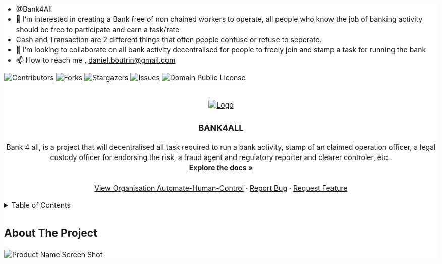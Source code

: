 -  @Bank4All
- 👀 I’m interested in creating a Bank free of non chained workers to operate, all people who know the job of banking activity should be free to participate and earn a task/rate
- Cash and Transaction are 2 different things that often people confuse or refuse to seperate. 
- 💞️ I’m looking to collaborate on all bank activity decentralised for people to freely join and stamp a task for running the bank
- 📫 How to reach me , daniel.boutrin@gmail.com


<div id="top"></div>






[![Contributors][contributors-shield]][contributors-url]
[![Forks][forks-shield]][forks-url]
[![Stargazers][stars-shield]][stars-url]
[![Issues][issues-shield]][issues-url]
[![Domain Public License][license-shield]][license-url]




<br />
<div align="center">
  <a href="https://github.com/github_username/repo_name">
    <img src="images/logo.png" alt="Logo" width="80" height="80">
  </a>

<h3 align="center">BANK4ALL</h3>

  <p align="center">
    Bank 4 all, is a project that will decentralised all task required to run a bank activity, stamp of an claimed operation officer, a legal custody officer for endorsing the risk,
    a fraud agent and regulatory reporter and clearer controler, etc.. 
    <br />
    <a href="https://github.com/github_username/repo_name"><strong>Explore the docs »</strong></a>
    <br />
    <br />
    <a href="https://github.com/github_username/repo_name">View Organisation Automate-Human-Control</a>
    ·
    <a href="https://github.com/github_username/repo_name/issues">Report Bug</a>
    ·
    <a href="https://github.com/github_username/repo_name/issues">Request Feature</a>
  </p>
</div>




<details><summary>Table of Contents</summary></details>




## About The Project

[![Product Name Screen Shot][product-screenshot]](https://example.com)


[contributors-shield]: https://img.shields.io/github/contributors/github_username/repo_name.svg?style=for-the-badge
[contributors-url]: https://github.com/github_username/repo_name/graphs/contributors
[forks-shield]: https://img.shields.io/github/forks/github_username/repo_name.svg?style=for-the-badge
[forks-url]: https://github.com/github_username/repo_name/network/members
[stars-shield]: https://img.shields.io/github/stars/github_username/repo_name.svg?style=for-the-badge
[stars-url]: https://github.com/github_username/repo_name/stargazers
[issues-shield]: https://img.shields.io/github/issues/github_username/repo_name.svg?style=for-the-badge
[issues-url]: https://github.com/github_username/repo_name/issues
[license-shield]: https://img.shields.io/github/license/github_username/repo_name.svg?style=for-the-badge
[license-url]: https://github.com/github_username/repo_name/blob/master/LICENSE.txt
[linkedin-shield]: https://img.shields.io/badge/-LinkedIn-black.svg?style=for-the-badge&logo=linkedin&colorB=555
[linkedin-url]: https://linkedin.com/in/linkedin_username
[product-screenshot]: images/screenshot.png